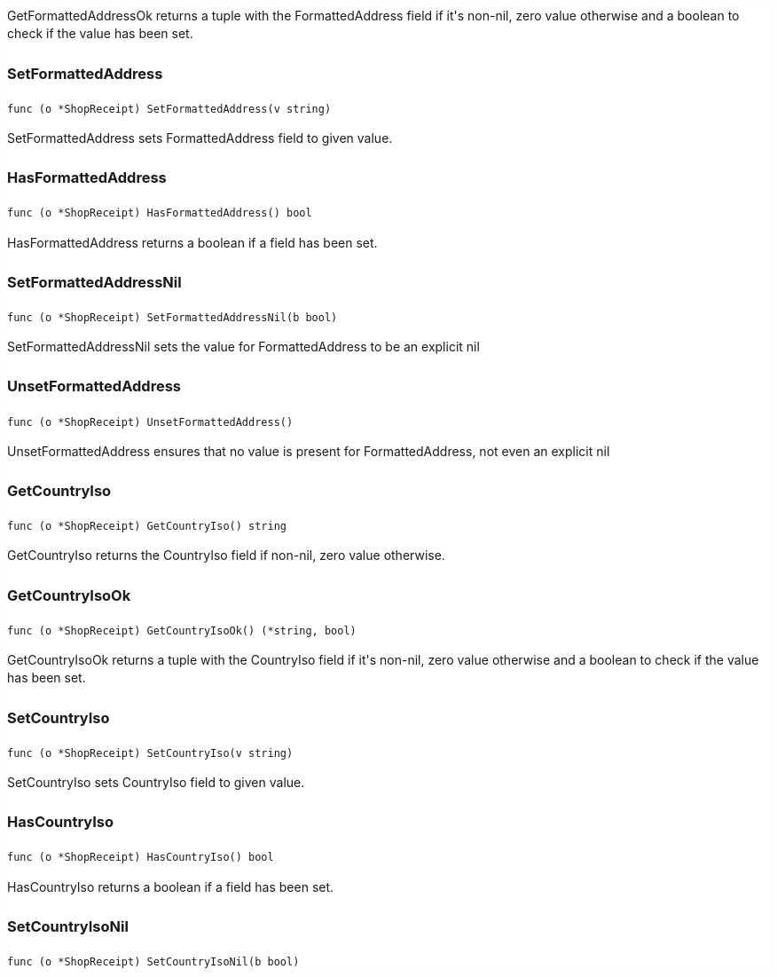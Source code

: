 GetFormattedAddressOk returns a tuple with the FormattedAddress field if it's non-nil, zero value otherwise
and a boolean to check if the value has been set.

### SetFormattedAddress

`func (o *ShopReceipt) SetFormattedAddress(v string)`

SetFormattedAddress sets FormattedAddress field to given value.

### HasFormattedAddress

`func (o *ShopReceipt) HasFormattedAddress() bool`

HasFormattedAddress returns a boolean if a field has been set.

### SetFormattedAddressNil

`func (o *ShopReceipt) SetFormattedAddressNil(b bool)`

 SetFormattedAddressNil sets the value for FormattedAddress to be an explicit nil

### UnsetFormattedAddress
`func (o *ShopReceipt) UnsetFormattedAddress()`

UnsetFormattedAddress ensures that no value is present for FormattedAddress, not even an explicit nil
### GetCountryIso

`func (o *ShopReceipt) GetCountryIso() string`

GetCountryIso returns the CountryIso field if non-nil, zero value otherwise.

### GetCountryIsoOk

`func (o *ShopReceipt) GetCountryIsoOk() (*string, bool)`

GetCountryIsoOk returns a tuple with the CountryIso field if it's non-nil, zero value otherwise
and a boolean to check if the value has been set.

### SetCountryIso

`func (o *ShopReceipt) SetCountryIso(v string)`

SetCountryIso sets CountryIso field to given value.

### HasCountryIso

`func (o *ShopReceipt) HasCountryIso() bool`

HasCountryIso returns a boolean if a field has been set.

### SetCountryIsoNil

`func (o *ShopReceipt) SetCountryIsoNil(b bool)`
